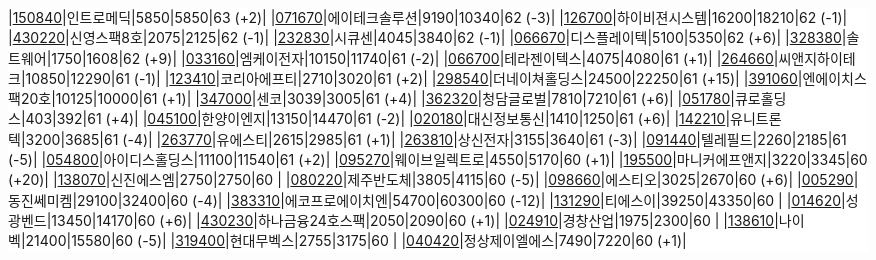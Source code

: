 |[150840](https://finance.daum.net/quotes/A150840)|인트로메딕|5850|5850|63 (+2)|
|[071670](https://finance.daum.net/quotes/A071670)|에이테크솔루션|9190|10340|62 (-3)|
|[126700](https://finance.daum.net/quotes/A126700)|하이비젼시스템|16200|18210|62 (-1)|
|[430220](https://finance.daum.net/quotes/A430220)|신영스팩8호|2075|2125|62 (-1)|
|[232830](https://finance.daum.net/quotes/A232830)|시큐센|4045|3840|62 (-1)|
|[066670](https://finance.daum.net/quotes/A066670)|디스플레이텍|5100|5350|62 (+6)|
|[328380](https://finance.daum.net/quotes/A328380)|솔트웨어|1750|1608|62 (+9)|
|[033160](https://finance.daum.net/quotes/A033160)|엠케이전자|10150|11740|61 (-2)|
|[066700](https://finance.daum.net/quotes/A066700)|테라젠이텍스|4075|4080|61 (+1)|
|[264660](https://finance.daum.net/quotes/A264660)|씨앤지하이테크|10850|12290|61 (-1)|
|[123410](https://finance.daum.net/quotes/A123410)|코리아에프티|2710|3020|61 (+2)|
|[298540](https://finance.daum.net/quotes/A298540)|더네이쳐홀딩스|24500|22250|61 (+15)|
|[391060](https://finance.daum.net/quotes/A391060)|엔에이치스팩20호|10125|10000|61 (+1)|
|[347000](https://finance.daum.net/quotes/A347000)|센코|3039|3005|61 (+4)|
|[362320](https://finance.daum.net/quotes/A362320)|청담글로벌|7810|7210|61 (+6)|
|[051780](https://finance.daum.net/quotes/A051780)|큐로홀딩스|403|392|61 (+4)|
|[045100](https://finance.daum.net/quotes/A045100)|한양이엔지|13150|14470|61 (-2)|
|[020180](https://finance.daum.net/quotes/A020180)|대신정보통신|1410|1250|61 (+6)|
|[142210](https://finance.daum.net/quotes/A142210)|유니트론텍|3200|3685|61 (-4)|
|[263770](https://finance.daum.net/quotes/A263770)|유에스티|2615|2985|61 (+1)|
|[263810](https://finance.daum.net/quotes/A263810)|상신전자|3155|3640|61 (-3)|
|[091440](https://finance.daum.net/quotes/A091440)|텔레필드|2260|2185|61 (-5)|
|[054800](https://finance.daum.net/quotes/A054800)|아이디스홀딩스|11100|11540|61 (+2)|
|[095270](https://finance.daum.net/quotes/A095270)|웨이브일렉트로|4550|5170|60 (+1)|
|[195500](https://finance.daum.net/quotes/A195500)|마니커에프앤지|3220|3345|60 (+20)|
|[138070](https://finance.daum.net/quotes/A138070)|신진에스엠|2750|2750|60 |
|[080220](https://finance.daum.net/quotes/A080220)|제주반도체|3805|4115|60 (-5)|
|[098660](https://finance.daum.net/quotes/A098660)|에스티오|3025|2670|60 (+6)|
|[005290](https://finance.daum.net/quotes/A005290)|동진쎄미켐|29100|32400|60 (-4)|
|[383310](https://finance.daum.net/quotes/A383310)|에코프로에이치엔|54700|60300|60 (-12)|
|[131290](https://finance.daum.net/quotes/A131290)|티에스이|39250|43350|60 |
|[014620](https://finance.daum.net/quotes/A014620)|성광벤드|13450|14170|60 (+6)|
|[430230](https://finance.daum.net/quotes/A430230)|하나금융24호스팩|2050|2090|60 (+1)|
|[024910](https://finance.daum.net/quotes/A024910)|경창산업|1975|2300|60 |
|[138610](https://finance.daum.net/quotes/A138610)|나이벡|21400|15580|60 (-5)|
|[319400](https://finance.daum.net/quotes/A319400)|현대무벡스|2755|3175|60 |
|[040420](https://finance.daum.net/quotes/A040420)|정상제이엘에스|7490|7220|60 (+1)|